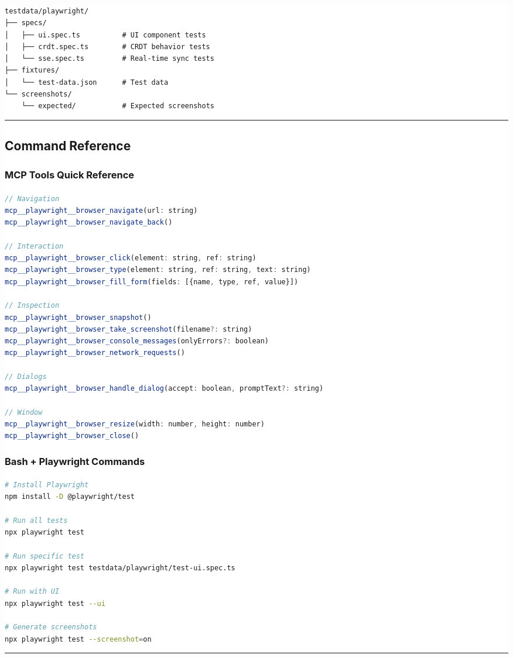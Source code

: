 ```
testdata/playwright/
├── specs/
│   ├── ui.spec.ts          # UI component tests
│   ├── crdt.spec.ts        # CRDT behavior tests
│   └── sse.spec.ts         # Real-time sync tests
├── fixtures/
│   └── test-data.json      # Test data
└── screenshots/
    └── expected/           # Expected screenshots
```

---

## Command Reference

### MCP Tools Quick Reference

```javascript
// Navigation
mcp__playwright__browser_navigate(url: string)
mcp__playwright__browser_navigate_back()

// Interaction
mcp__playwright__browser_click(element: string, ref: string)
mcp__playwright__browser_type(element: string, ref: string, text: string)
mcp__playwright__browser_fill_form(fields: [{name, type, ref, value}])

// Inspection
mcp__playwright__browser_snapshot()
mcp__playwright__browser_take_screenshot(filename?: string)
mcp__playwright__browser_console_messages(onlyErrors?: boolean)
mcp__playwright__browser_network_requests()

// Dialogs
mcp__playwright__browser_handle_dialog(accept: boolean, promptText?: string)

// Window
mcp__playwright__browser_resize(width: number, height: number)
mcp__playwright__browser_close()
```

### Bash + Playwright Commands

```bash
# Install Playwright
npm install -D @playwright/test

# Run all tests
npx playwright test

# Run specific test
npx playwright test testdata/playwright/test-ui.spec.ts

# Run with UI
npx playwright test --ui

# Generate screenshots
npx playwright test --screenshot=on
```

---
